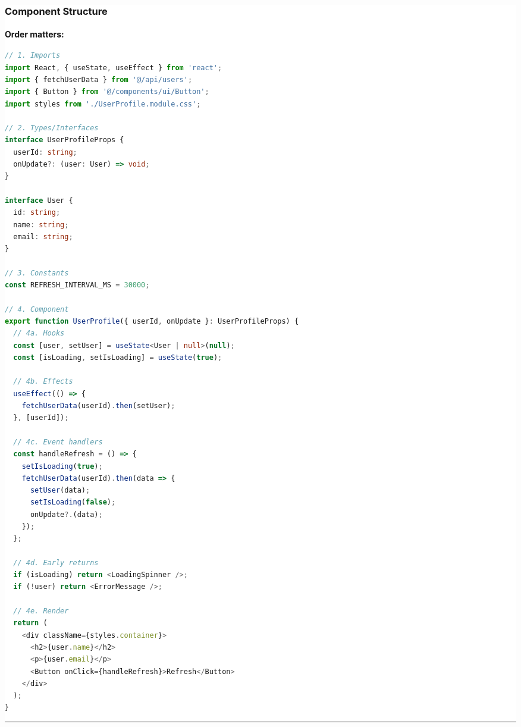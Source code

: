 
### Component Structure

**Order matters:**

```typescript
// 1. Imports
import React, { useState, useEffect } from 'react';
import { fetchUserData } from '@/api/users';
import { Button } from '@/components/ui/Button';
import styles from './UserProfile.module.css';

// 2. Types/Interfaces
interface UserProfileProps {
  userId: string;
  onUpdate?: (user: User) => void;
}

interface User {
  id: string;
  name: string;
  email: string;
}

// 3. Constants
const REFRESH_INTERVAL_MS = 30000;

// 4. Component
export function UserProfile({ userId, onUpdate }: UserProfileProps) {
  // 4a. Hooks
  const [user, setUser] = useState<User | null>(null);
  const [isLoading, setIsLoading] = useState(true);

  // 4b. Effects
  useEffect(() => {
    fetchUserData(userId).then(setUser);
  }, [userId]);

  // 4c. Event handlers
  const handleRefresh = () => {
    setIsLoading(true);
    fetchUserData(userId).then(data => {
      setUser(data);
      setIsLoading(false);
      onUpdate?.(data);
    });
  };

  // 4d. Early returns
  if (isLoading) return <LoadingSpinner />;
  if (!user) return <ErrorMessage />;

  // 4e. Render
  return (
    <div className={styles.container}>
      <h2>{user.name}</h2>
      <p>{user.email}</p>
      <Button onClick={handleRefresh}>Refresh</Button>
    </div>
  );
}
```

---